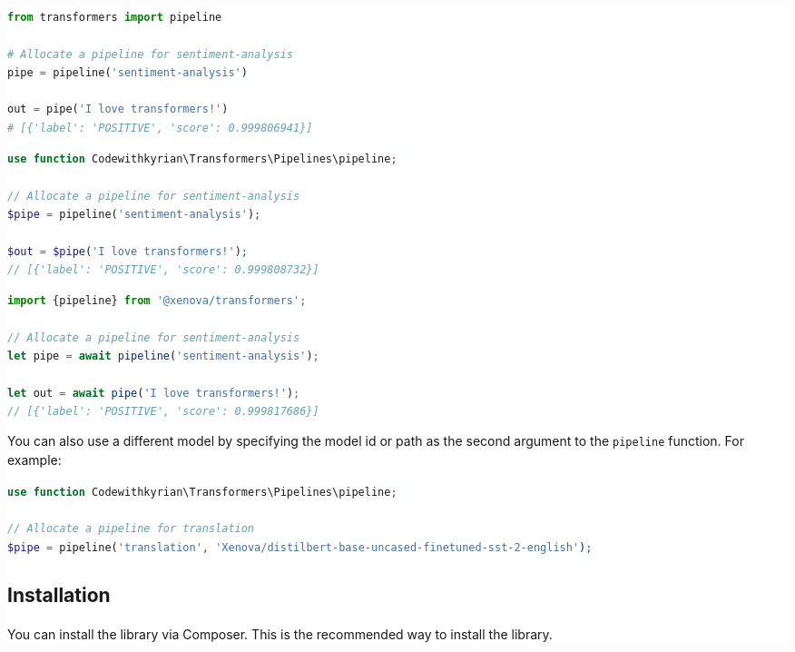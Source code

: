 ```python
from transformers import pipeline

# Allocate a pipeline for sentiment-analysis
pipe = pipeline('sentiment-analysis')

out = pipe('I love transformers!')
# [{'label': 'POSITIVE', 'score': 0.999806941}]
```

</td>
<td>

```php
use function Codewithkyrian\Transformers\Pipelines\pipeline;

// Allocate a pipeline for sentiment-analysis
$pipe = pipeline('sentiment-analysis');

$out = $pipe('I love transformers!');
// [{'label': 'POSITIVE', 'score': 0.999808732}]
```

</td>
<td>

```javascript
import {pipeline} from '@xenova/transformers';

// Allocate a pipeline for sentiment-analysis
let pipe = await pipeline('sentiment-analysis');

let out = await pipe('I love transformers!');
// [{'label': 'POSITIVE', 'score': 0.999817686}]
```

</td>
</tr>
</table>

You can also use a different model by specifying the model id or path as the second argument to the `pipeline` function.
For example:

```php
use function Codewithkyrian\Transformers\Pipelines\pipeline;

// Allocate a pipeline for translation
$pipe = pipeline('translation', 'Xenova/distilbert-base-uncased-finetuned-sst-2-english');

```

## Installation

You can install the library via Composer. This is the recommended way to install the library.
